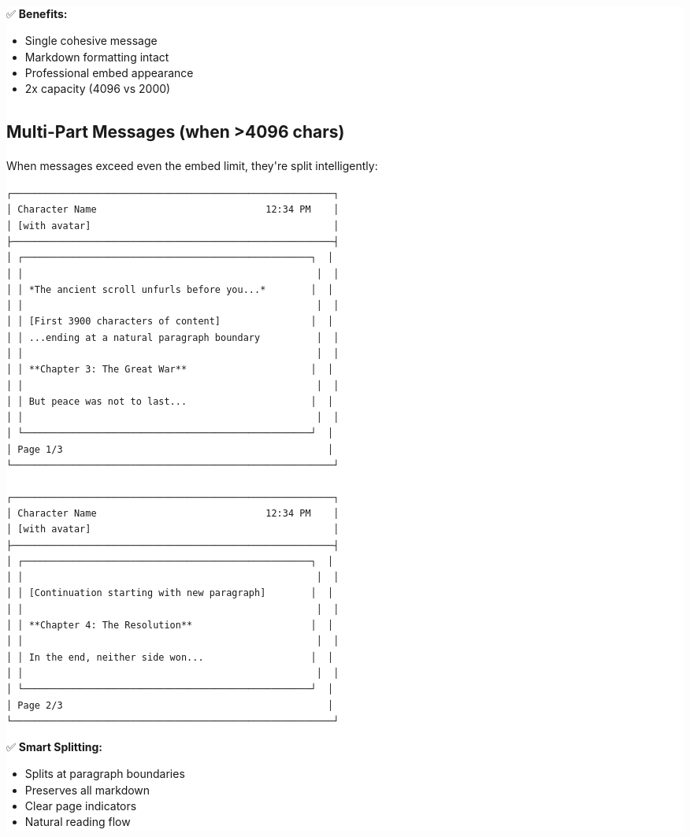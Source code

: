 
✅ **Benefits:**
- Single cohesive message
- Markdown formatting intact
- Professional embed appearance
- 2x capacity (4096 vs 2000)

## Multi-Part Messages (when >4096 chars)

When messages exceed even the embed limit, they're split intelligently:

```
┌─────────────────────────────────────────────────────────┐
│ Character Name                              12:34 PM    │
│ [with avatar]                                           │
├─────────────────────────────────────────────────────────┤
│ ┌───────────────────────────────────────────────────┐  │
│ │                                                    │  │
│ │ *The ancient scroll unfurls before you...*        │  │
│ │                                                    │  │
│ │ [First 3900 characters of content]                │  │
│ │ ...ending at a natural paragraph boundary          │  │
│ │                                                    │  │
│ │ **Chapter 3: The Great War**                      │  │
│ │                                                    │  │
│ │ But peace was not to last...                      │  │
│ │                                                    │  │
│ └───────────────────────────────────────────────────┘  │
│ Page 1/3                                               │
└─────────────────────────────────────────────────────────┘

┌─────────────────────────────────────────────────────────┐
│ Character Name                              12:34 PM    │
│ [with avatar]                                           │
├─────────────────────────────────────────────────────────┤
│ ┌───────────────────────────────────────────────────┐  │
│ │                                                    │  │
│ │ [Continuation starting with new paragraph]        │  │
│ │                                                    │  │
│ │ **Chapter 4: The Resolution**                     │  │
│ │                                                    │  │
│ │ In the end, neither side won...                   │  │
│ │                                                    │  │
│ └───────────────────────────────────────────────────┘  │
│ Page 2/3                                               │
└─────────────────────────────────────────────────────────┘
```

✅ **Smart Splitting:**
- Splits at paragraph boundaries
- Preserves all markdown
- Clear page indicators
- Natural reading flow
